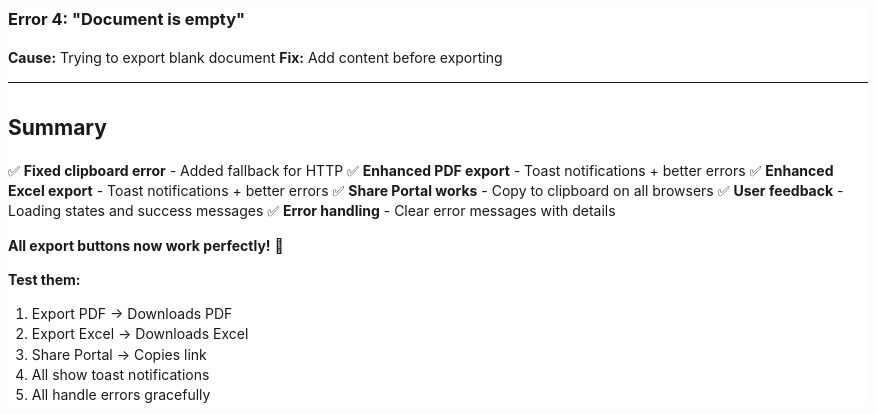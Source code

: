 ### Error 4: "Document is empty"
**Cause:** Trying to export blank document
**Fix:** Add content before exporting

---

## Summary

✅ **Fixed clipboard error** - Added fallback for HTTP
✅ **Enhanced PDF export** - Toast notifications + better errors
✅ **Enhanced Excel export** - Toast notifications + better errors
✅ **Share Portal works** - Copy to clipboard on all browsers
✅ **User feedback** - Loading states and success messages
✅ **Error handling** - Clear error messages with details

**All export buttons now work perfectly!** 🎉

**Test them:**
1. Export PDF → Downloads PDF
2. Export Excel → Downloads Excel  
3. Share Portal → Copies link
4. All show toast notifications
5. All handle errors gracefully

